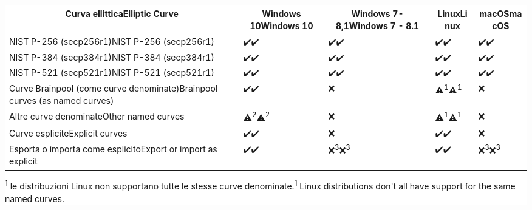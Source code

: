 | <span data-ttu-id="5a300-246">Curva ellittica</span><span class="sxs-lookup"><span data-stu-id="5a300-246">Elliptic Curve</span></span>                     | <span data-ttu-id="5a300-247">Windows 10</span><span class="sxs-lookup"><span data-stu-id="5a300-247">Windows 10</span></span>    | <span data-ttu-id="5a300-248">Windows 7-8,1</span><span class="sxs-lookup"><span data-stu-id="5a300-248">Windows 7 - 8.1</span></span> | <span data-ttu-id="5a300-249">Linux</span><span class="sxs-lookup"><span data-stu-id="5a300-249">Linux</span></span>         | <span data-ttu-id="5a300-250">macOS</span><span class="sxs-lookup"><span data-stu-id="5a300-250">macOS</span></span>         |
|------------------------------------|---------------|-----------------|---------------|---------------|
| <span data-ttu-id="5a300-251">NIST P-256 (secp256r1)</span><span class="sxs-lookup"><span data-stu-id="5a300-251">NIST P-256 (secp256r1)</span></span>             | <span data-ttu-id="5a300-252">✔️</span><span class="sxs-lookup"><span data-stu-id="5a300-252">✔️</span></span>           | <span data-ttu-id="5a300-253">✔️</span><span class="sxs-lookup"><span data-stu-id="5a300-253">✔️</span></span>              | <span data-ttu-id="5a300-254">✔️</span><span class="sxs-lookup"><span data-stu-id="5a300-254">✔️</span></span>           | <span data-ttu-id="5a300-255">✔️</span><span class="sxs-lookup"><span data-stu-id="5a300-255">✔️</span></span>            |
| <span data-ttu-id="5a300-256">NIST P-384 (secp384r1)</span><span class="sxs-lookup"><span data-stu-id="5a300-256">NIST P-384 (secp384r1)</span></span>             | <span data-ttu-id="5a300-257">✔️</span><span class="sxs-lookup"><span data-stu-id="5a300-257">✔️</span></span>           | <span data-ttu-id="5a300-258">✔️</span><span class="sxs-lookup"><span data-stu-id="5a300-258">✔️</span></span>              | <span data-ttu-id="5a300-259">✔️</span><span class="sxs-lookup"><span data-stu-id="5a300-259">✔️</span></span>           | <span data-ttu-id="5a300-260">✔️</span><span class="sxs-lookup"><span data-stu-id="5a300-260">✔️</span></span>            |
| <span data-ttu-id="5a300-261">NIST P-521 (secp521r1)</span><span class="sxs-lookup"><span data-stu-id="5a300-261">NIST P-521 (secp521r1)</span></span>             | <span data-ttu-id="5a300-262">✔️</span><span class="sxs-lookup"><span data-stu-id="5a300-262">✔️</span></span>           | <span data-ttu-id="5a300-263">✔️</span><span class="sxs-lookup"><span data-stu-id="5a300-263">✔️</span></span>              | <span data-ttu-id="5a300-264">✔️</span><span class="sxs-lookup"><span data-stu-id="5a300-264">✔️</span></span>           | <span data-ttu-id="5a300-265">✔️</span><span class="sxs-lookup"><span data-stu-id="5a300-265">✔️</span></span>            |
| <span data-ttu-id="5a300-266">Curve Brainpool (come curve denominate)</span><span class="sxs-lookup"><span data-stu-id="5a300-266">Brainpool curves (as named curves)</span></span> | <span data-ttu-id="5a300-267">✔️</span><span class="sxs-lookup"><span data-stu-id="5a300-267">✔️</span></span>           | ❌              | <span data-ttu-id="5a300-268">⚠️<sup>1</sup></span><span class="sxs-lookup"><span data-stu-id="5a300-268">⚠️<sup>1</sup></span></span>| ❌           |
| <span data-ttu-id="5a300-269">Altre curve denominate</span><span class="sxs-lookup"><span data-stu-id="5a300-269">Other named curves</span></span>                 | <span data-ttu-id="5a300-270">⚠️<sup>2</sup></span><span class="sxs-lookup"><span data-stu-id="5a300-270">⚠️<sup>2</sup></span></span>| ❌             | <span data-ttu-id="5a300-271">⚠️<sup>1</sup></span><span class="sxs-lookup"><span data-stu-id="5a300-271">⚠️<sup>1</sup></span></span>| ❌           |
| <span data-ttu-id="5a300-272">Curve esplicite</span><span class="sxs-lookup"><span data-stu-id="5a300-272">Explicit curves</span></span>                    | <span data-ttu-id="5a300-273">✔️</span><span class="sxs-lookup"><span data-stu-id="5a300-273">✔️</span></span>           | ❌              | <span data-ttu-id="5a300-274">✔️</span><span class="sxs-lookup"><span data-stu-id="5a300-274">✔️</span></span>           | ❌            |
| <span data-ttu-id="5a300-275">Esporta o importa come esplicito</span><span class="sxs-lookup"><span data-stu-id="5a300-275">Export or import as explicit</span></span>       | <span data-ttu-id="5a300-276">✔️</span><span class="sxs-lookup"><span data-stu-id="5a300-276">✔️</span></span>           | <span data-ttu-id="5a300-277">❌<sup>3</sup></span><span class="sxs-lookup"><span data-stu-id="5a300-277">❌<sup>3</sup></span></span>  | <span data-ttu-id="5a300-278">✔️</span><span class="sxs-lookup"><span data-stu-id="5a300-278">✔️</span></span>           | <span data-ttu-id="5a300-279">❌<sup>3</sup></span><span class="sxs-lookup"><span data-stu-id="5a300-279">❌<sup>3</sup></span></span>|

<span data-ttu-id="5a300-280"><sup>1</sup> le distribuzioni Linux non supportano tutte le stesse curve denominate.</span><span class="sxs-lookup"><span data-stu-id="5a300-280"><sup>1</sup> Linux distributions don't all have support for the same named curves.</span></span>
